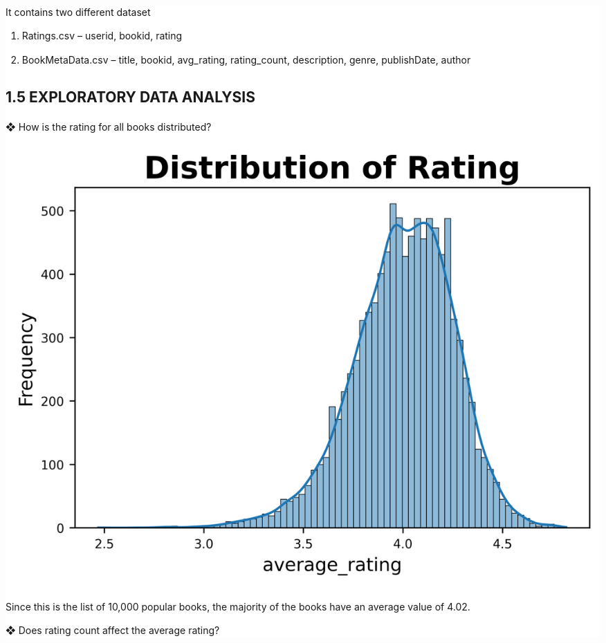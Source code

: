 It contains two different dataset

1. Ratings.csv – userid, bookid, rating

2. BookMetaData.csv – title, bookid, avg_rating, rating_count, description, genre,
publishDate, author

## 1.5 EXPLORATORY DATA ANALYSIS

❖ How is the rating for all books distributed?

![Fig 4 Average Rating Distribution ](img\rating.png)


Since this is the list of 10,000 popular books, the majority of the books have an
average value of 4.02.


❖ Does rating count affect the average rating?
